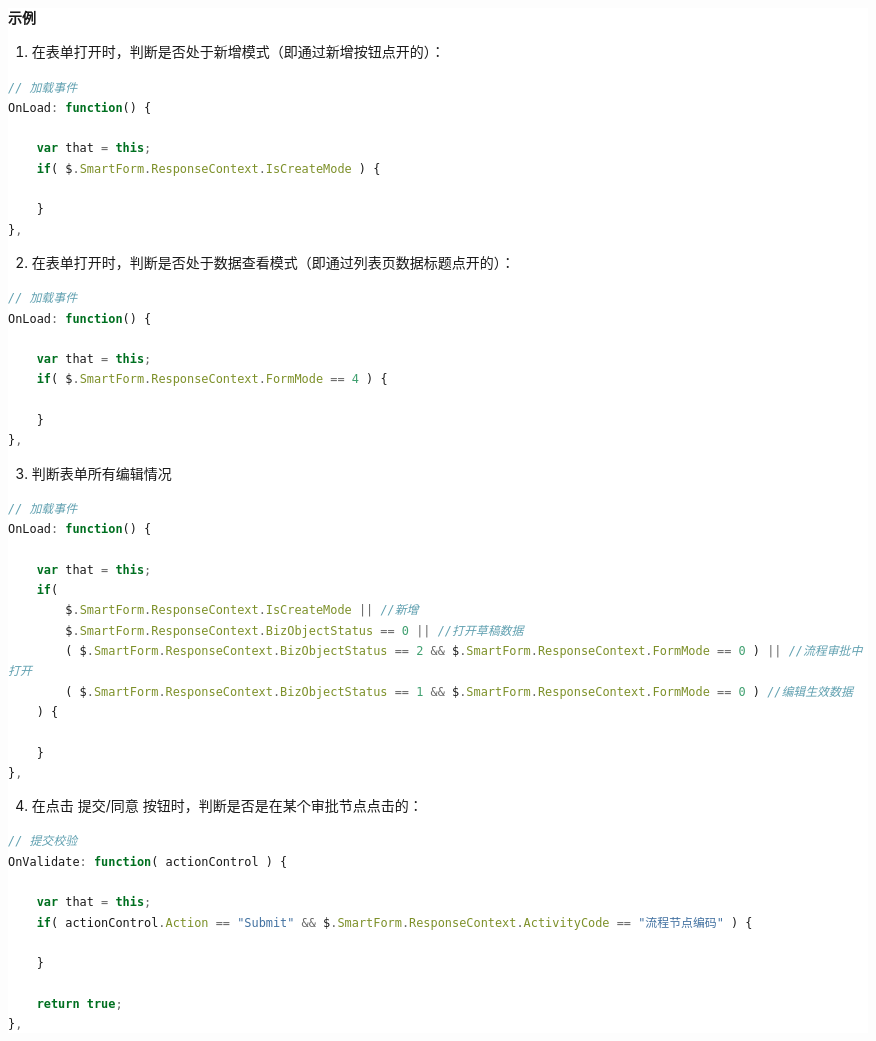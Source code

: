 **示例**

1. 在表单打开时，判断是否处于新增模式（即通过新增按钮点开的）：

``` js
// 加载事件
OnLoad: function() {

    var that = this;
    if( $.SmartForm.ResponseContext.IsCreateMode ) {
        
    }
},
```

2. 在表单打开时，判断是否处于数据查看模式（即通过列表页数据标题点开的）：

``` js
// 加载事件
OnLoad: function() {

    var that = this;
    if( $.SmartForm.ResponseContext.FormMode == 4 ) {
        
    }
},
```

3. 判断表单所有编辑情况

``` js
// 加载事件
OnLoad: function() {

    var that = this;
    if(
        $.SmartForm.ResponseContext.IsCreateMode || //新增
        $.SmartForm.ResponseContext.BizObjectStatus == 0 || //打开草稿数据
        ( $.SmartForm.ResponseContext.BizObjectStatus == 2 && $.SmartForm.ResponseContext.FormMode == 0 ) || //流程审批中打开
        ( $.SmartForm.ResponseContext.BizObjectStatus == 1 && $.SmartForm.ResponseContext.FormMode == 0 ) //编辑生效数据
    ) {

    }
},
```

4. 在点击 提交/同意 按钮时，判断是否是在某个审批节点点击的：

``` js
// 提交校验
OnValidate: function( actionControl ) {

    var that = this;
    if( actionControl.Action == "Submit" && $.SmartForm.ResponseContext.ActivityCode == "流程节点编码" ) {
         
    }

    return true;
},
```
